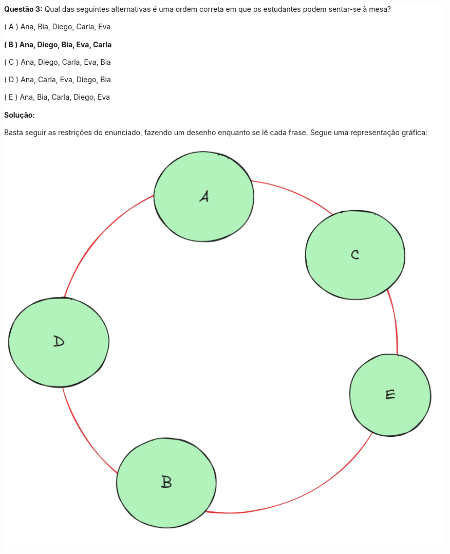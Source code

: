 **Questão 3:** Qual das seguintes alternativas é uma ordem correta em que os estudantes podem sentar-se à mesa?

( A ) Ana, Bia, Diego, Carla, Eva

**( B ) Ana, Diego, Bia, Eva, Carla**

( C ) Ana, Diego, Carla, Eva, Bia

( D ) Ana, Carla, Eva, Diego, Bia

( E ) Ana, Bia, Carla, Diego, Eva

**Solução:**

Basta seguir as restrições do enunciado, fazendo um desenho enquanto se lê cada frase. Segue uma representação gráfica:

![j1](j1.png)
